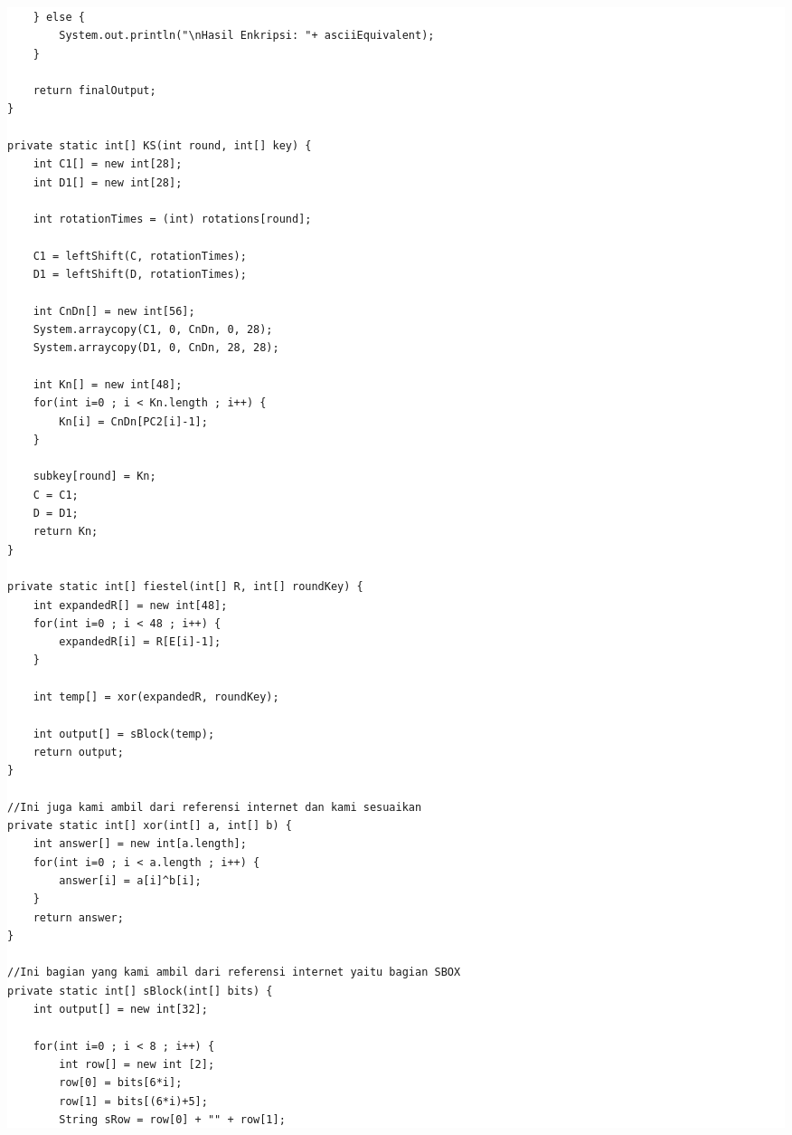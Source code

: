 		} else {
			System.out.println("\nHasil Enkripsi: "+ asciiEquivalent);
		}
		     
		return finalOutput;	
	}
	
	private static int[] KS(int round, int[] key) {
		int C1[] = new int[28];
		int D1[] = new int[28];
		
		int rotationTimes = (int) rotations[round];
		
		C1 = leftShift(C, rotationTimes);
		D1 = leftShift(D, rotationTimes);
	
		int CnDn[] = new int[56];
		System.arraycopy(C1, 0, CnDn, 0, 28);
		System.arraycopy(D1, 0, CnDn, 28, 28);
	
		int Kn[] = new int[48];
		for(int i=0 ; i < Kn.length ; i++) {
			Kn[i] = CnDn[PC2[i]-1];
		}
		
		subkey[round] = Kn;
		C = C1;
		D = D1;
		return Kn;
	}
	
	private static int[] fiestel(int[] R, int[] roundKey) {
		int expandedR[] = new int[48];
		for(int i=0 ; i < 48 ; i++) {
			expandedR[i] = R[E[i]-1];
		}
	
		int temp[] = xor(expandedR, roundKey);
		
		int output[] = sBlock(temp);
		return output;
	}
	
	//Ini juga kami ambil dari referensi internet dan kami sesuaikan
	private static int[] xor(int[] a, int[] b) {
		int answer[] = new int[a.length];
		for(int i=0 ; i < a.length ; i++) {
			answer[i] = a[i]^b[i];
		}
		return answer;
	}
	
	//Ini bagian yang kami ambil dari referensi internet yaitu bagian SBOX
	private static int[] sBlock(int[] bits) {
		int output[] = new int[32];
		
		for(int i=0 ; i < 8 ; i++) {
			int row[] = new int [2];
			row[0] = bits[6*i];
			row[1] = bits[(6*i)+5];
			String sRow = row[0] + "" + row[1];
		